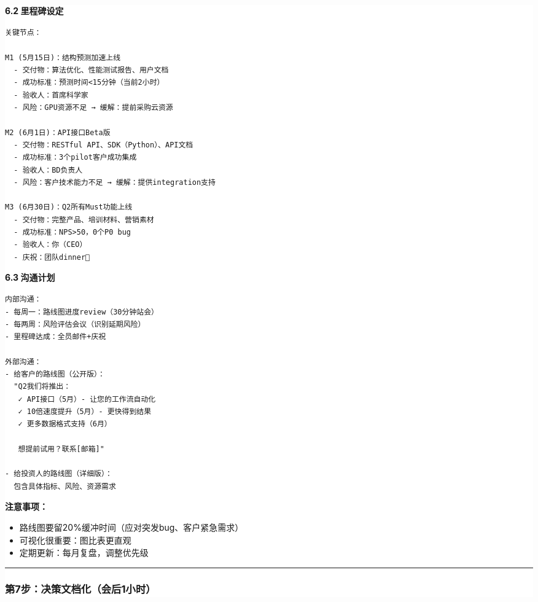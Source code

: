 **6.2 里程碑设定**

```
关键节点：

M1 (5月15日)：结构预测加速上线
  - 交付物：算法优化、性能测试报告、用户文档
  - 成功标准：预测时间<15分钟（当前2小时）
  - 验收人：首席科学家
  - 风险：GPU资源不足 → 缓解：提前采购云资源

M2 (6月1日)：API接口Beta版
  - 交付物：RESTful API、SDK（Python）、API文档
  - 成功标准：3个pilot客户成功集成
  - 验收人：BD负责人
  - 风险：客户技术能力不足 → 缓解：提供integration支持

M3 (6月30日)：Q2所有Must功能上线
  - 交付物：完整产品、培训材料、营销素材
  - 成功标准：NPS>50，0个P0 bug
  - 验收人：你（CEO）
  - 庆祝：团队dinner🎉
```

**6.3 沟通计划**

```
内部沟通：
- 每周一：路线图进度review（30分钟站会）
- 每两周：风险评估会议（识别延期风险）
- 里程碑达成：全员邮件+庆祝

外部沟通：
- 给客户的路线图（公开版）：
  "Q2我们将推出：
   ✓ API接口（5月）- 让您的工作流自动化
   ✓ 10倍速度提升（5月）- 更快得到结果
   ✓ 更多数据格式支持（6月）
   
   想提前试用？联系[邮箱]"

- 给投资人的路线图（详细版）：
  包含具体指标、风险、资源需求
```

**注意事项：**
- 路线图要留20%缓冲时间（应对突发bug、客户紧急需求）
- 可视化很重要：图比表更直观
- 定期更新：每月复盘，调整优先级

---

### 第7步：决策文档化（会后1小时）
